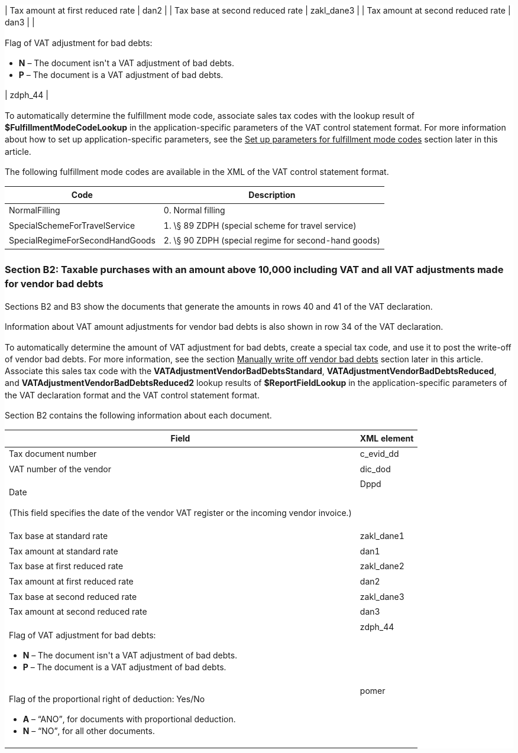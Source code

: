 | Tax amount at first reduced rate                                                                                                                   | dan2         |
| Tax base at second reduced rate                                                                                                                    | zakl\_dane3   |
| Tax amount at second reduced rate                                                                                                                  | dan3         |
| <p>Flag of VAT adjustment for bad debts:</p><ul><li>**N** – The document isn't a VAT adjustment of bad debts.</li><li>**P** – The document is a VAT adjustment of bad debts.</li></ul> | zdph\_44      |

To automatically determine the fulfillment mode code, associate sales tax codes with the lookup result of **\$FulfillmentModeCodeLookup** in the application-specific parameters of the VAT control statement format. For more information about how to set up application-specific parameters, see the [Set up parameters for fulfillment mode codes](#set-up-parameters-for-fulfillment-mode-codes) section later in this article.

The following fulfillment mode codes are available in the XML of the VAT control statement format.

| Code                            | Description                                          |
|---------------------------------|------------------------------------------------------|
| NormalFilling                   | 0. Normal filling                                    |
| SpecialSchemeForTravelService   | 1. \§ 89 ZDPH (special scheme for travel service)    |
| SpecialRegimeForSecondHandGoods | 2. \§ 90 ZDPH (special regime for second-hand goods) |

### Section B2: Taxable purchases with an amount above 10,000 including VAT and all VAT adjustments made for vendor bad debts

Sections B2 and B3 show the documents that generate the amounts in rows 40 and 41 of the VAT declaration.

Information about VAT amount adjustments for vendor bad debts is also shown in row 34 of the VAT declaration.

To automatically determine the amount of VAT adjustment for bad debts, create a special tax code, and use it to post the write-off of vendor bad debts. For more information, see the section [Manually write off vendor bad debts](#manually-write-off-vendor-bad-debts) section later in this article. Associate this sales tax code with the **VATAdjustmentVendorBadDebtsStandard**, **VATAdjustmentVendorBadDebtsReduced**, and **VATAdjustmentVendorBadDebtsReduced2** lookup results of **\$ReportFieldLookup** in the application-specific parameters of the VAT declaration format and the VAT control statement format.

Section B2 contains the following information about each document.

| Field                                                                                                                                               | XML element |
|-----------------------------------------------------------------------------------------------------------------------------------------------------|-------------|
| Tax document number                                                                                                                                 | c\_evid\_dd |
| VAT number of the vendor                                                                                                                            | dic\_dod    |
| <p>Date</p><p>(This field specifies the date of the vendor VAT register or the incoming vendor invoice.)</p>                                                              | Dppd        |
| Tax base at standard rate                                                                                                                           | zakl\_dane1 |
| Tax amount at standard rate                                                                                                                         | dan1        |
| Tax base at first reduced rate                                                                                                                      | zakl\_dane2 |
| Tax amount at first reduced rate                                                                                                                    | dan2        |
| Tax base at second reduced rate                                                                                                                     | zakl\_dane3 |
| Tax amount at second reduced rate                                                                                                                   | dan3        |
| <p>Flag of VAT adjustment for bad debts:</p><ul><li>**N** – The document isn't a VAT adjustment of bad debts.</li><li>**P** – The document is a VAT adjustment of bad debts.</li></ul> | zdph\_44     |
| <p>Flag of the proportional right of deduction: Yes/No</p><ul><li>**A** – “ANO”, for documents with proportional deduction.</li><li>**N** – “NO”, for all other documents.</li></ul> | pomer       |
